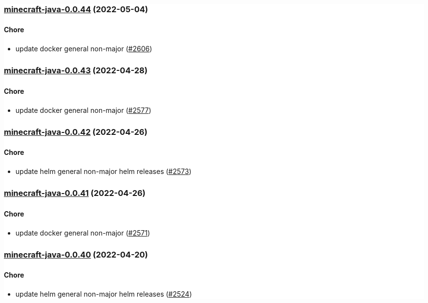 

<a name="minecraft-java-0.0.44"></a>
### [minecraft-java-0.0.44](https://github.com/truecharts/apps/compare/minecraft-java-0.0.43...minecraft-java-0.0.44) (2022-05-04)

#### Chore

* update docker general non-major ([#2606](https://github.com/truecharts/apps/issues/2606))



<a name="minecraft-java-0.0.43"></a>
### [minecraft-java-0.0.43](https://github.com/truecharts/apps/compare/minecraft-java-0.0.42...minecraft-java-0.0.43) (2022-04-28)

#### Chore

* update docker general non-major ([#2577](https://github.com/truecharts/apps/issues/2577))



<a name="minecraft-java-0.0.42"></a>
### [minecraft-java-0.0.42](https://github.com/truecharts/apps/compare/minecraft-java-0.0.41...minecraft-java-0.0.42) (2022-04-26)

#### Chore

* update helm general non-major helm releases ([#2573](https://github.com/truecharts/apps/issues/2573))



<a name="minecraft-java-0.0.41"></a>
### [minecraft-java-0.0.41](https://github.com/truecharts/apps/compare/minecraft-java-0.0.40...minecraft-java-0.0.41) (2022-04-26)

#### Chore

* update docker general non-major ([#2571](https://github.com/truecharts/apps/issues/2571))



<a name="minecraft-java-0.0.40"></a>
### [minecraft-java-0.0.40](https://github.com/truecharts/apps/compare/minecraft-java-0.0.39...minecraft-java-0.0.40) (2022-04-20)

#### Chore

* update helm general non-major helm releases ([#2524](https://github.com/truecharts/apps/issues/2524))

